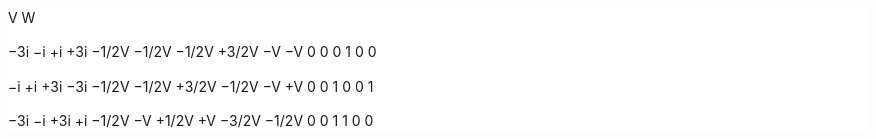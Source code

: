 V
W
 
 
 
−3i
−i
+i
+3i
−1/2V
−1/2V
−1/2V
+3/2V
−V
−V
0
0
0
1
0
0
 
−i
+i
+3i
−3i
−1/2V
−1/2V
+3/2V
−1/2V
−V
+V
0
0
1
0
0
1
 
−3i
−i
+3i
+i
−1/2V
−V
+1/2V
+V
−3/2V
−1/2V
0
0
1
1
0
0
 
